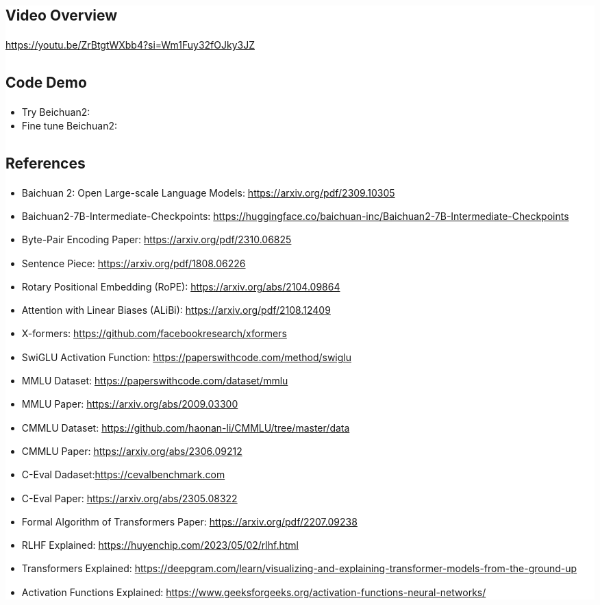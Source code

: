 
## Video Overview
https://youtu.be/ZrBtgtWXbb4?si=Wm1Fuy32fOJky3JZ

## Code Demo
- Try Beichuan2: 
- Fine tune Beichuan2: 

## References

- Baichuan 2: Open Large-scale Language Models: https://arxiv.org/pdf/2309.10305
- Baichuan2-7B-Intermediate-Checkpoints: https://huggingface.co/baichuan-inc/Baichuan2-7B-Intermediate-Checkpoints
- Byte-Pair Encoding Paper: https://arxiv.org/pdf/2310.06825
- Sentence Piece: https://arxiv.org/pdf/1808.06226
- Rotary Positional Embedding (RoPE): https://arxiv.org/abs/2104.09864
- Attention with Linear Biases (ALiBi): https://arxiv.org/pdf/2108.12409
- X-formers: https://github.com/facebookresearch/xformers
- SwiGLU Activation Function: https://paperswithcode.com/method/swiglu

- MMLU Dataset: https://paperswithcode.com/dataset/mmlu  
- MMLU Paper: https://arxiv.org/abs/2009.03300
- CMMLU Dataset: https://github.com/haonan-li/CMMLU/tree/master/data
- CMMLU Paper: https://arxiv.org/abs/2306.09212
- C-Eval Dadaset:https://cevalbenchmark.com
- C-Eval Paper: https://arxiv.org/abs/2305.08322
- Formal Algorithm of Transformers Paper: https://arxiv.org/pdf/2207.09238
- RLHF Explained: https://huyenchip.com/2023/05/02/rlhf.html  
- Transformers Explained: https://deepgram.com/learn/visualizing-and-explaining-transformer-models-from-the-ground-up  
- Activation Functions Explained: https://www.geeksforgeeks.org/activation-functions-neural-networks/  










